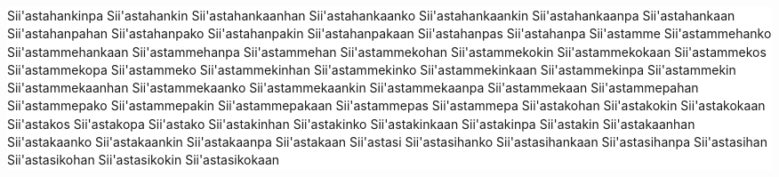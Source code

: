 Sii'astahankinpa
Sii'astahankin
Sii'astahankaanhan
Sii'astahankaanko
Sii'astahankaankin
Sii'astahankaanpa
Sii'astahankaan
Sii'astahanpahan
Sii'astahanpako
Sii'astahanpakin
Sii'astahanpakaan
Sii'astahanpas
Sii'astahanpa
Sii'astamme
Sii'astammehanko
Sii'astammehankaan
Sii'astammehanpa
Sii'astammehan
Sii'astammekohan
Sii'astammekokin
Sii'astammekokaan
Sii'astammekos
Sii'astammekopa
Sii'astammeko
Sii'astammekinhan
Sii'astammekinko
Sii'astammekinkaan
Sii'astammekinpa
Sii'astammekin
Sii'astammekaanhan
Sii'astammekaanko
Sii'astammekaankin
Sii'astammekaanpa
Sii'astammekaan
Sii'astammepahan
Sii'astammepako
Sii'astammepakin
Sii'astammepakaan
Sii'astammepas
Sii'astammepa
Sii'astakohan
Sii'astakokin
Sii'astakokaan
Sii'astakos
Sii'astakopa
Sii'astako
Sii'astakinhan
Sii'astakinko
Sii'astakinkaan
Sii'astakinpa
Sii'astakin
Sii'astakaanhan
Sii'astakaanko
Sii'astakaankin
Sii'astakaanpa
Sii'astakaan
Sii'astasi
Sii'astasihanko
Sii'astasihankaan
Sii'astasihanpa
Sii'astasihan
Sii'astasikohan
Sii'astasikokin
Sii'astasikokaan